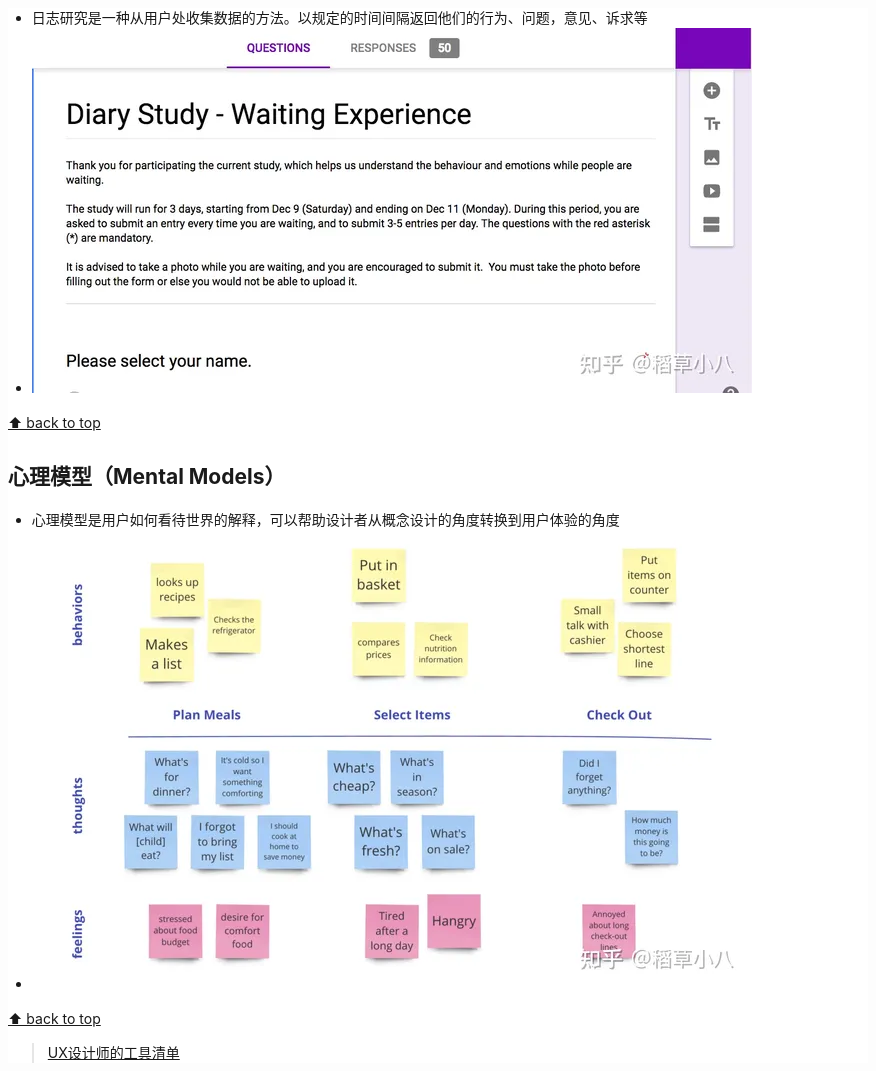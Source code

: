 - 日志研究是一种从用户处收集数据的方法。以规定的时间间隔返回他们的行为、问题，意见、诉求等
- ![Diary Studies](./images/DiaryStudies.png)

[⬆ back to top](#top)

## 心理模型（Mental Models）

- 心理模型是用户如何看待世界的解释，可以帮助设计者从概念设计的角度转换到用户体验的角度
- ![Mental Models](./images/MentalModels.png)

[⬆ back to top](#top)

> [UX设计师的工具清单](https://zhuanlan.zhihu.com/p/393164453)

